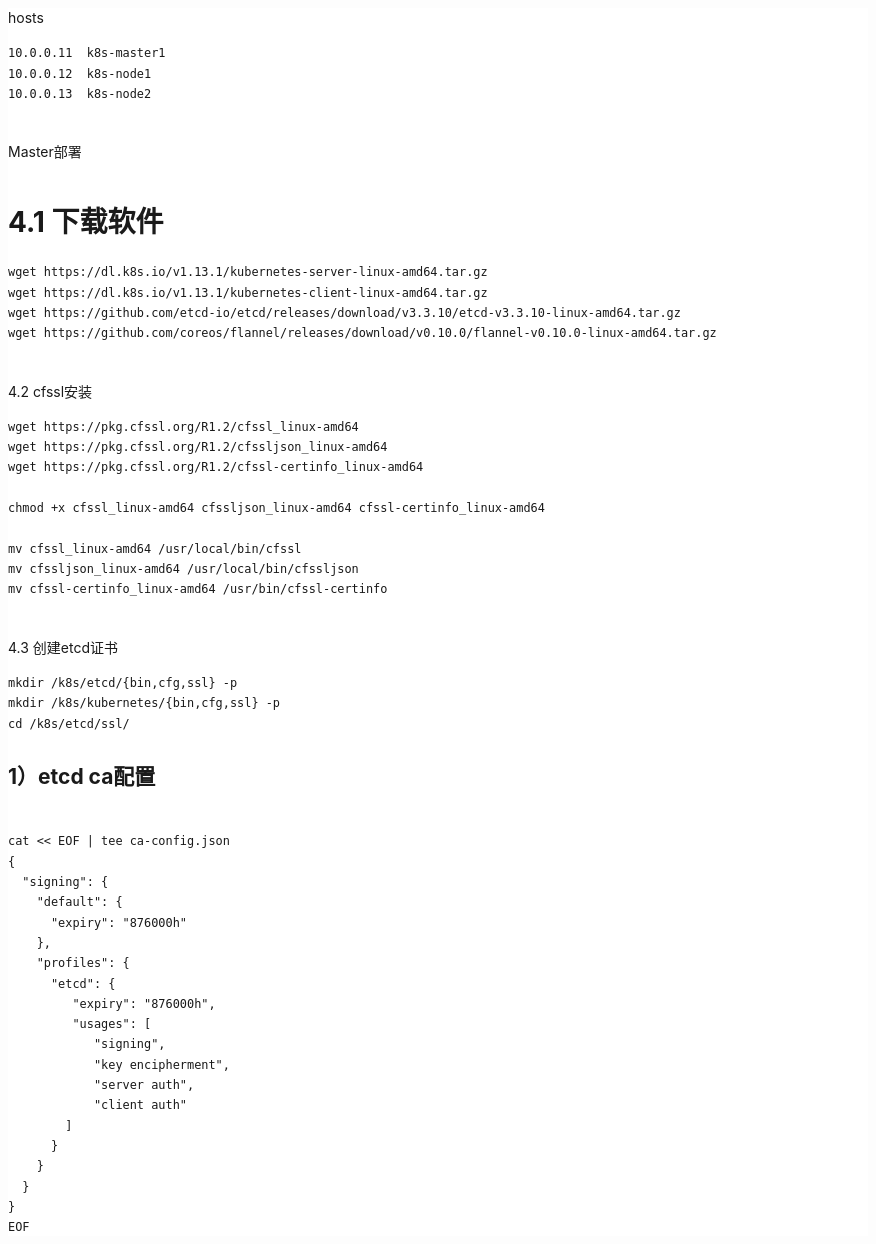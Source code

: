hosts
```
10.0.0.11  k8s-master1
10.0.0.12  k8s-node1
10.0.0.13  k8s-node2
```
#


Master部署
# 4.1 下载软件
```
wget https://dl.k8s.io/v1.13.1/kubernetes-server-linux-amd64.tar.gz
wget https://dl.k8s.io/v1.13.1/kubernetes-client-linux-amd64.tar.gz
wget https://github.com/etcd-io/etcd/releases/download/v3.3.10/etcd-v3.3.10-linux-amd64.tar.gz
wget https://github.com/coreos/flannel/releases/download/v0.10.0/flannel-v0.10.0-linux-amd64.tar.gz
```
#


4.2 cfssl安装
```
wget https://pkg.cfssl.org/R1.2/cfssl_linux-amd64
wget https://pkg.cfssl.org/R1.2/cfssljson_linux-amd64
wget https://pkg.cfssl.org/R1.2/cfssl-certinfo_linux-amd64

chmod +x cfssl_linux-amd64 cfssljson_linux-amd64 cfssl-certinfo_linux-amd64

mv cfssl_linux-amd64 /usr/local/bin/cfssl
mv cfssljson_linux-amd64 /usr/local/bin/cfssljson
mv cfssl-certinfo_linux-amd64 /usr/bin/cfssl-certinfo
```
#




4.3 创建etcd证书
```
mkdir /k8s/etcd/{bin,cfg,ssl} -p
mkdir /k8s/kubernetes/{bin,cfg,ssl} -p
cd /k8s/etcd/ssl/
```

## 1）etcd ca配置
```

cat << EOF | tee ca-config.json
{
  "signing": {
    "default": {
      "expiry": "876000h"
    },
    "profiles": {
      "etcd": {
         "expiry": "876000h",
         "usages": [
            "signing",
            "key encipherment",
            "server auth",
            "client auth"
        ]
      }
    }
  }
}
EOF
```